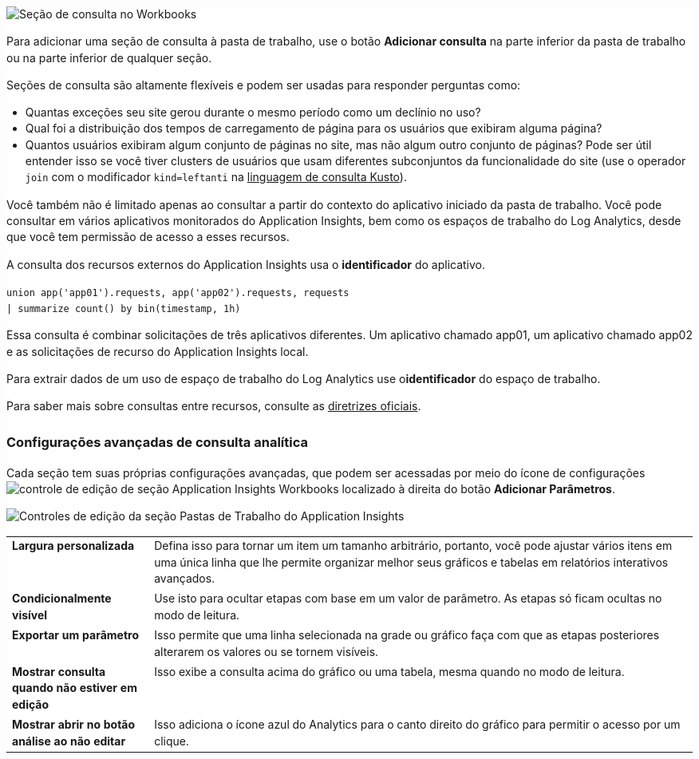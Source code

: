 ![Seção de consulta no Workbooks](./media/usage-workbooks/analytics-section-new.png)

Para adicionar uma seção de consulta à pasta de trabalho, use o botão **Adicionar consulta** na parte inferior da pasta de trabalho ou na parte inferior de qualquer seção.

Seções de consulta são altamente flexíveis e podem ser usadas para responder perguntas como:

* Quantas exceções seu site gerou durante o mesmo período como um declínio no uso?
* Qual foi a distribuição dos tempos de carregamento de página para os usuários que exibiram alguma página?
* Quantos usuários exibiram algum conjunto de páginas no site, mas não algum outro conjunto de páginas? Pode ser útil entender isso se você tiver clusters de usuários que usam diferentes subconjuntos da funcionalidade do site (use o operador `join` com o modificador `kind=leftanti` na [linguagem de consulta Kusto](/azure/kusto/query/)).

Você também não é limitado apenas ao consultar a partir do contexto do aplicativo iniciado da pasta de trabalho. Você pode consultar em vários aplicativos monitorados do Application Insights, bem como os espaços de trabalho do Log Analytics, desde que você tem permissão de acesso a esses recursos.

A consulta dos recursos externos do Application Insights usa o **identificador** do aplicativo.

```
union app('app01').requests, app('app02').requests, requests
| summarize count() by bin(timestamp, 1h)
```  

Essa consulta é combinar solicitações de três aplicativos diferentes. Um aplicativo chamado app01, um aplicativo chamado app02 e as solicitações de recurso do Application Insights local.

Para extrair dados de um uso de espaço de trabalho do Log Analytics use o**identificador** do espaço de trabalho.

Para saber mais sobre consultas entre recursos, consulte as [diretrizes oficiais](https://docs.microsoft.com/azure/log-analytics/log-analytics-cross-workspace-search).

### <a name="advanced-analytic-query-settings"></a>Configurações avançadas de consulta analítica

Cada seção tem suas próprias configurações avançadas, que podem ser acessadas por meio do ícone de configurações ![controle de edição de seção Application Insights Workbooks](./media/usage-workbooks/005-settings.png) localizado à direita do botão **Adicionar Parâmetros**.

![Controles de edição da seção Pastas de Trabalho do Application Insights](./media/usage-workbooks/0006-settings-expanded.png)

   |         |          |
   | ---------------- |:-----|
   | **Largura personalizada**    | Defina isso para tornar um item um tamanho arbitrário, portanto, você pode ajustar vários itens em uma única linha que lhe permite organizar melhor seus gráficos e tabelas em relatórios interativos avançados.  |
   | **Condicionalmente visível** | Use isto para ocultar etapas com base em um valor de parâmetro. As etapas só ficam ocultas no modo de leitura. |
   | **Exportar um parâmetro**| Isso permite que uma linha selecionada na grade ou gráfico faça com que as etapas posteriores alterarem os valores ou se tornem visíveis.  |
   | **Mostrar consulta quando não estiver em edição** | Isso exibe a consulta acima do gráfico ou uma tabela, mesma quando no modo de leitura.
   | **Mostrar abrir no botão análise ao não editar** | Isso adiciona o ícone azul do Analytics para o canto direito do gráfico para permitir o acesso por um clique.|
